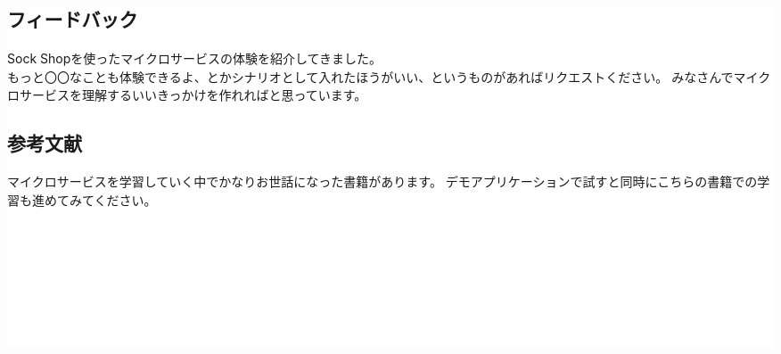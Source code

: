 ## フィードバック
Sock Shopを使ったマイクロサービスの体験を紹介してきました。  
もっと〇〇なことも体験できるよ、とかシナリオとして入れたほうがいい、というものがあればリクエストください。
みなさんでマイクロサービスを理解するいいきっかけを作れればと思っています。

## 参考文献
マイクロサービスを学習していく中でかなりお世話になった書籍があります。
デモアプリケーションで試すと同時にこちらの書籍での学習も進めてみてください。

<div class="iframely-embed"><div class="iframely-responsive" style="height: 140px; padding-bottom: 0;"><a href="https://www.amazon.co.jp/%25E3%2583%259E%25E3%2582%25A4%25E3%2582%25AF%25E3%2583%25AD%25E3%2582%25B5%25E3%2583%25BC%25E3%2583%2593%25E3%2582%25B9%25E3%2582%25A2%25E3%2583%25BC%25E3%2582%25AD%25E3%2583%2586%25E3%2582%25AF%25E3%2583%2581%25E3%2583%25A3-Sam-Newman/dp/4873117607" data-iframely-url="//cdn.iframe.ly/bLsItzw?iframe=card-small"></a></div></div><script async src="//cdn.iframe.ly/embed.js" charset="utf-8"></script>